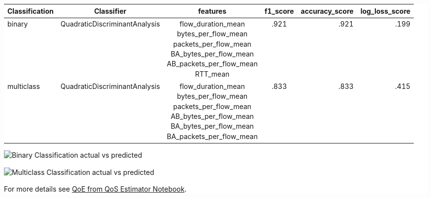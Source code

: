 </ul>

<table>
<thead>
<tr>
<th>Classification</th>
<th align="center">Classifier</th>
<th align="center">features</th>
<th align="center">f1_score</th>
<th align="right">accuracy_score</th>
<th align="right">log_loss_score</th>
</tr>
</thead>
<tbody>
<tr>
<td>binary</td>
<td align="center">QuadraticDiscriminantAnalysis</td>
<td align="center">flow_duration_mean<br>bytes_per_flow_mean<br>packets_per_flow_mean<br>BA_bytes_per_flow_mean<br>AB_packets_per_flow_mean<br>RTT_mean</td>
<td align="center">.921</td>
<td align="right">.921</td>
<td align="right">.199</td>
</tr>
<tr>
<td>multiclass</td>
<td align="center">QuadraticDiscriminantAnalysis</td>
<td align="center">flow_duration_mean<br>bytes_per_flow_mean<br>packets_per_flow_mean<br>AB_bytes_per_flow_mean<br>BA_bytes_per_flow_mean<br>BA_packets_per_flow_mean</td>
<td align="center">.833</td>
<td align="right">.833</td>
<td align="right">.415</td>
</tr>
</tbody>
</table><p><img src="https://drive.google.com/uc?id=1XB9SmZmeQuhy1vp3JQs9eTmPtITg-iKl" alt="Binary Classification actual vs predicted"></p>
<p><img src="https://drive.google.com/uc?id=1G2TBeUqonv4A8D_zW98Rvj226PQ51UNo" alt="Multiclass Classification actual vs predicted"></p>
<p>For more details see <a href="https://dataplatform.cloud.ibm.com/analytics/notebooks/v2/983c8e17-1e38-4ca0-8d05-39d4799b137d/view?access_token=d53ef90bef59ffc2ee06803e9ea33719789481cb9be9021763a0b214e8e33ece">QoE from QoS Estimator Notebook</a>.</p>

